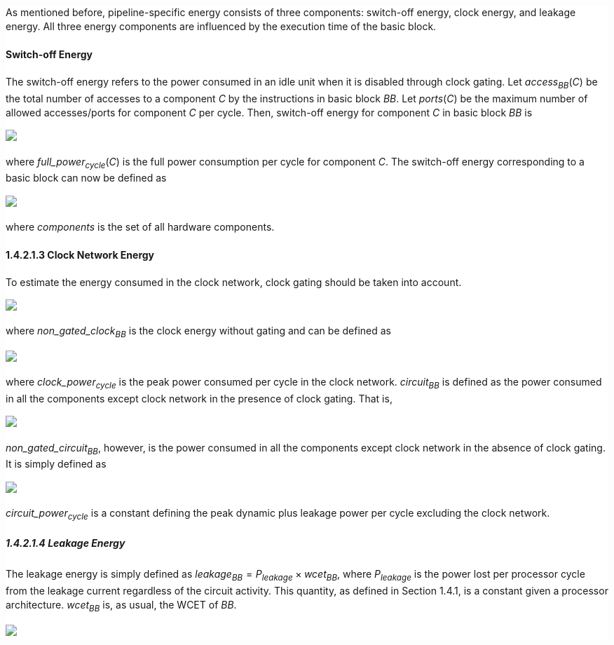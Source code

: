 As mentioned before, pipeline-specific energy consists of three components: switch-off energy, clock energy, and leakage energy. All three energy components are influenced by the execution time of the basic block.

#### Switch-off Energy

The switch-off energy refers to the power consumed in an idle unit when it is disabled through clock gating. Let $\textit{access}_{\textit{BB}}(C)$ be the total number of accesses to a component $C$ by the instructions in basic block _BB_. Let $\textit{ports}(C)$ be the maximum number of allowed accesses/ports for component $C$ per cycle. Then, switch-off energy for component $C$ in basic block _BB_ is

![](https://blog-1314253005.cos.ap-guangzhou.myqcloud.com/202311120447736.png)

where $\textit{full\_power}_{\textit{cycle}}(C)$ is the full power consumption per cycle for component $C$. The switch-off energy corresponding to a basic block can now be defined as

![](https://blog-1314253005.cos.ap-guangzhou.myqcloud.com/202311120448960.png)

where _components_ is the set of all hardware components.

#### 1.4.2.1.3 Clock Network Energy

To estimate the energy consumed in the clock network, clock gating should be taken into account.

![](https://blog-1314253005.cos.ap-guangzhou.myqcloud.com/202311120449579.png)

where $\textit{non\_gated\_clock}_{\textit{BB}}$ is the clock energy without gating and can be defined as

![](https://blog-1314253005.cos.ap-guangzhou.myqcloud.com/202311120452224.png)

where $\textit{clock\_power}_{\textit{cycle}}$ is the peak power consumed per cycle in the clock network. $\textit{circuit}_{\textit{BB}}$ is defined as the power consumed in all the components except clock network in the presence of clock gating. That is,

![](https://blog-1314253005.cos.ap-guangzhou.myqcloud.com/202311120452384.png)

$\textit{non\_gated\_circuit}_{\textit{BB}}$, however, is the power consumed in all the components except clock network in the absence of clock gating. It is simply defined as

![](https://blog-1314253005.cos.ap-guangzhou.myqcloud.com/202311120452080.png)

$\textit{circuit\_power}_{\textit{cycle}}$ is a constant defining the peak dynamic plus leakage power per cycle excluding the clock network.

##### 1.4.2.1.4 Leakage Energy

The leakage energy is simply defined as $\textit{leakage}_{\textit{BB}}=P_{\textit{leakage}}\times\textit{wcet}_{ \textit{BB}}$, where $P_{\textit{leakage}}$ is the power lost per processor cycle from the leakage current regardless of the circuit activity. This quantity, as defined in Section 1.4.1, is a constant given a processor architecture. $\textit{wcet}_{\textit{BB}}$ is, as usual, the WCET of _BB_.

![](https://blog-1314253005.cos.ap-guangzhou.myqcloud.com/202311120453613.png)
